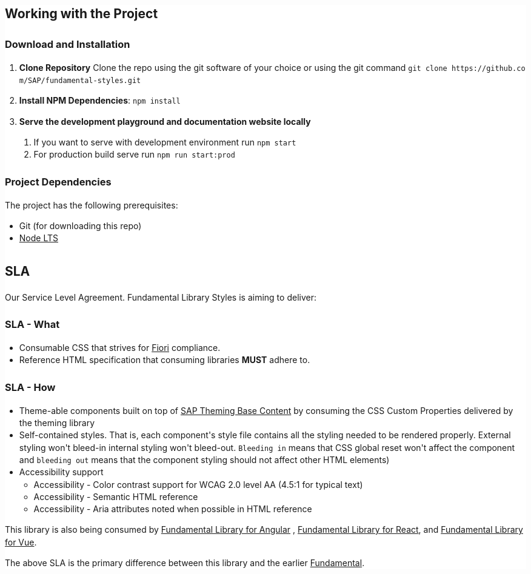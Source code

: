 
## Working with the Project

### Download and Installation

1. **Clone Repository** Clone the repo using the git software of your choice or using the git command `git clone https://github.com/SAP/fundamental-styles.git`

2. **Install NPM Dependencies**: `npm install`

3. **Serve the development playground and documentation website locally**
    1. If you want to serve with development environment run `npm start` 
    2. For production build serve run `npm run start:prod`

### Project Dependencies

The project has the following prerequisites:

* Git (for downloading this repo)
* [Node LTS](https://nodejs.org/)

## SLA

Our Service Level Agreement. Fundamental Library Styles is aiming to deliver:

### SLA - What

* Consumable CSS that strives for [Fiori](https://www.sap.com/products/fiori.html) compliance.
* Reference HTML specification that consuming libraries **MUST** adhere to.

### SLA - How

* Theme-able components built on top of [SAP Theming Base Content](https://github.com/SAP/theming-base-content) by
  consuming the CSS Custom Properties delivered by the theming library
* Self-contained styles. That is, each component's style file contains all the styling needed to be rendered properly.
  External styling won't bleed-in internal styling won't bleed-out. `Bleeding in` means that CSS global reset won't
  affect the component and `bleeding out` means that the component styling should not affect other HTML elements)
* Accessibility support
    * Accessibility - Color contrast support for WCAG 2.0 level AA (4.5:1 for typical text)
    * Accessibility - Semantic HTML reference
    * Accessibility - Aria attributes noted when possible in HTML reference

This library is also being consumed by [Fundamental Library for Angular](https://github.com/SAP/fundamental-ngx)
, [Fundamental Library for React](https://github.com/SAP/fundamental-react),
and [Fundamental Library for Vue](https://github.com/SAP/fundamental-vue).

The above SLA is the primary difference between this library and the
earlier [Fundamental](https://github.com/SAP/fundamental).
